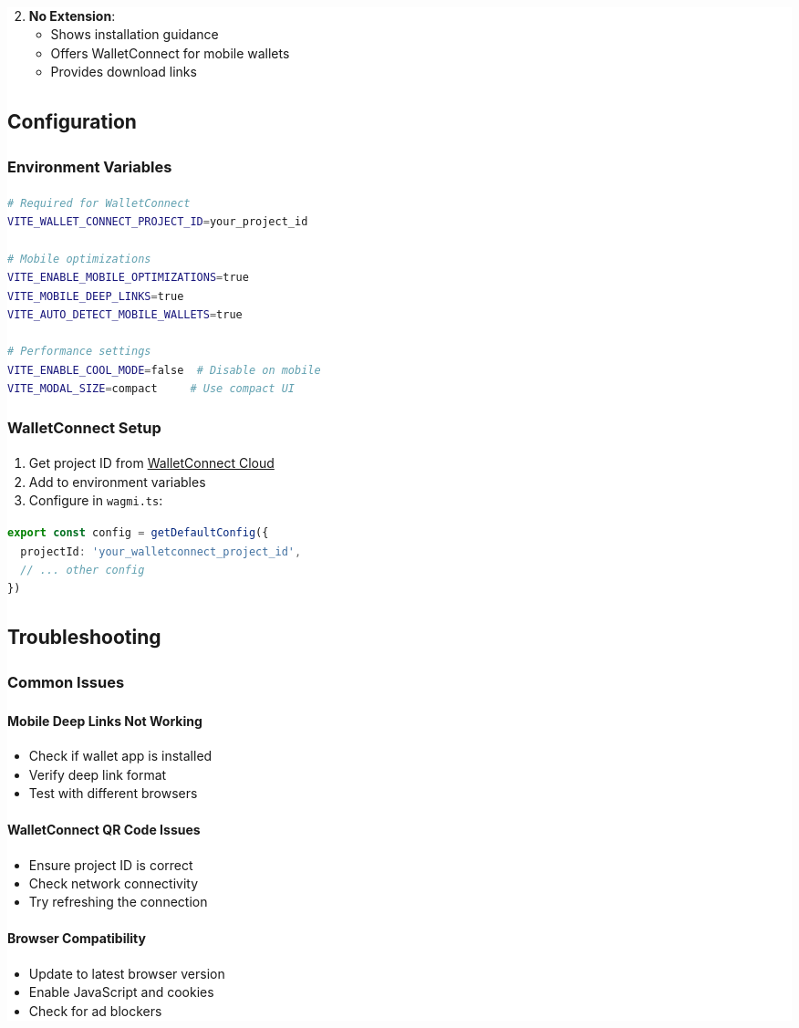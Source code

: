 2. **No Extension**:
   - Shows installation guidance
   - Offers WalletConnect for mobile wallets
   - Provides download links

## Configuration

### Environment Variables

```bash
# Required for WalletConnect
VITE_WALLET_CONNECT_PROJECT_ID=your_project_id

# Mobile optimizations
VITE_ENABLE_MOBILE_OPTIMIZATIONS=true
VITE_MOBILE_DEEP_LINKS=true
VITE_AUTO_DETECT_MOBILE_WALLETS=true

# Performance settings
VITE_ENABLE_COOL_MODE=false  # Disable on mobile
VITE_MODAL_SIZE=compact     # Use compact UI
```

### WalletConnect Setup

1. Get project ID from [WalletConnect Cloud](https://cloud.walletconnect.com)
2. Add to environment variables
3. Configure in `wagmi.ts`:

```typescript
export const config = getDefaultConfig({
  projectId: 'your_walletconnect_project_id',
  // ... other config
})
```

## Troubleshooting

### Common Issues

#### Mobile Deep Links Not Working
- Check if wallet app is installed
- Verify deep link format
- Test with different browsers

#### WalletConnect QR Code Issues
- Ensure project ID is correct
- Check network connectivity
- Try refreshing the connection

#### Browser Compatibility
- Update to latest browser version
- Enable JavaScript and cookies
- Check for ad blockers
